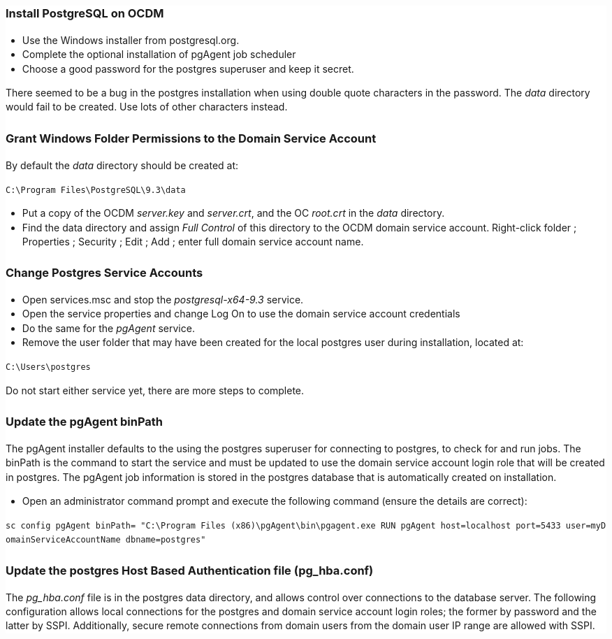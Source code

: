 ### Install PostgreSQL on OCDM
- Use the Windows installer from postgresql.org.
- Complete the optional installation of pgAgent job scheduler
- Choose a good password for the postgres superuser and keep it secret.

There seemed to be a bug in the postgres installation when using double quote characters in the password. The *data* directory would fail to be created. Use lots of other characters instead.

### Grant Windows Folder Permissions to the Domain Service Account
By default the *data* directory should be created at:

```
C:\Program Files\PostgreSQL\9.3\data 
```

- Put a copy of the OCDM *server.key* and *server.crt*, and the OC *root.crt* in the *data* directory.
- Find the data directory and assign *Full Control* of this directory to the OCDM domain service account. Right-click folder ; Properties ; Security ; Edit ; Add ; enter full domain service account name.

### Change Postgres Service Accounts
- Open services.msc and stop the *postgresql-x64-9.3* service.
- Open the service properties and change Log On to use the domain service account credentials
- Do the same for the *pgAgent* service.
- Remove the user folder that may have been created for the local postgres user during installation, located at:

```
C:\Users\postgres
```

Do not start either service yet, there are more steps to complete.

### Update the pgAgent binPath
The pgAgent installer defaults to the using the postgres superuser for connecting to postgres, to check for and run jobs. The binPath is the command to start the service and must be updated to use the domain service account login role that will be created in postgres. The pgAgent job information is stored in the postgres database that is automatically created on installation.

- Open an administrator command prompt and execute the following command (ensure the details are correct):

```
sc config pgAgent binPath= "C:\Program Files (x86)\pgAgent\bin\pgagent.exe RUN pgAgent host=localhost port=5433 user=myDomainServiceAccountName dbname=postgres"
```

### Update the postgres Host Based Authentication file (pg_hba.conf)
The *pg_hba.conf* file is in the postgres data directory, and allows control over connections to the database server. The following configuration allows local connections for the postgres and domain service account login roles; the former by password and the latter by SSPI. Additionally, secure remote connections from domain users from the domain user IP range are allowed with SSPI.
